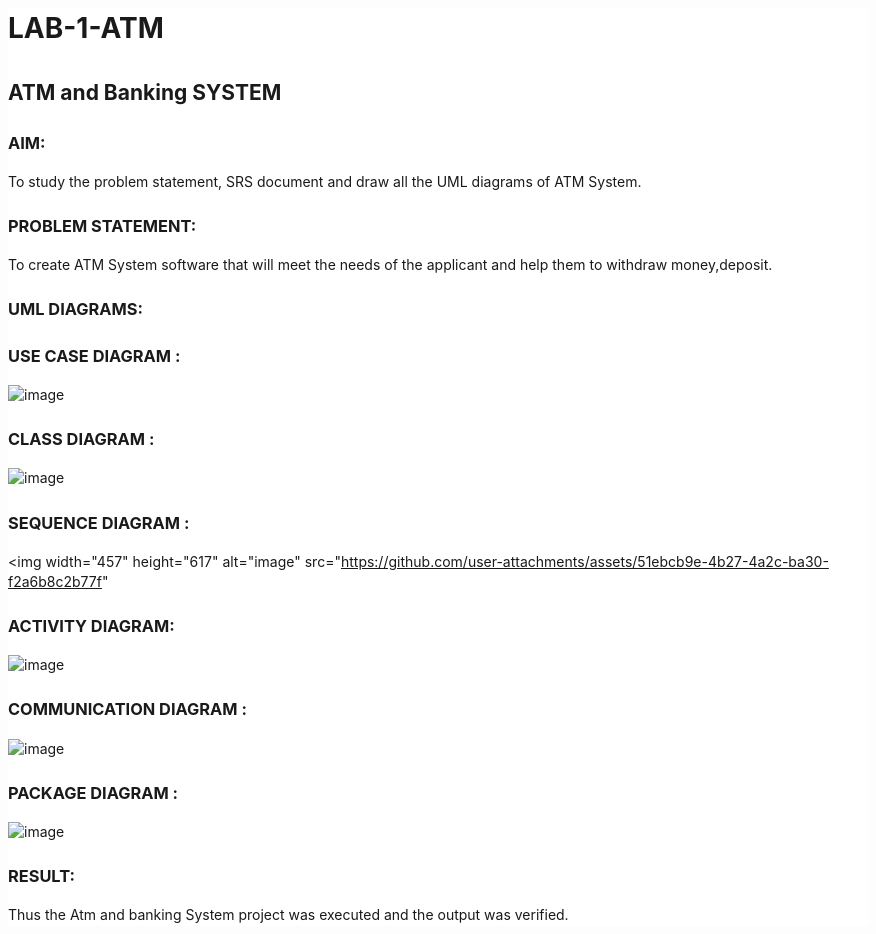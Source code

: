# LAB-1-ATM
## ATM and Banking SYSTEM
### AIM: 
To study the problem statement, SRS document and draw all the UML diagrams of ATM
System.
### PROBLEM STATEMENT:
To create ATM System software that will meet the needs of the applicant and help them
to withdraw money,deposit.
### UML DIAGRAMS:
### USE CASE DIAGRAM :
<img width="1041" height="895" alt="image" src="https://github.com/user-attachments/assets/922dfa91-ea0d-4c48-9494-3a40d08e55c9" />

### CLASS DIAGRAM :
<img width="969" height="763" alt="image" src="https://github.com/user-attachments/assets/3712170d-f3bf-4d7a-b10e-a4d3ffd13efb" />

### SEQUENCE DIAGRAM :
<img width="457" height="617" alt="image" src="https://github.com/user-attachments/assets/51ebcb9e-4b27-4a2c-ba30-f2a6b8c2b77f" 
  
### ACTIVITY DIAGRAM:
<img width="387" height="446" alt="image" src="https://github.com/user-attachments/assets/2eb7ad6e-2d5a-459b-9e12-10c5c339ae9c" />

### COMMUNICATION DIAGRAM :
<img width="912" height="600" alt="image" src="https://github.com/user-attachments/assets/eb111d2f-3361-4529-963a-cc7756ade5bd" />

### PACKAGE DIAGRAM :
<img width="680" height="461" alt="image" src="https://github.com/user-attachments/assets/e16c1a6e-1591-46db-8799-767643cf94b7" />





### RESULT: 
Thus the Atm and banking System project was executed and the output was verified.
